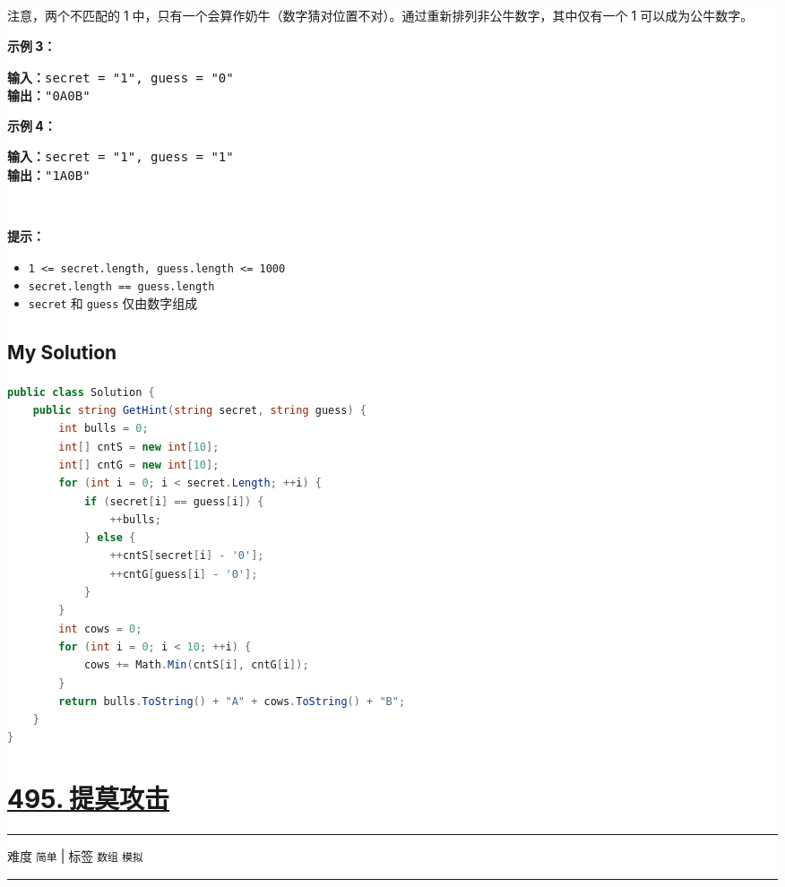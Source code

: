 注意，两个不匹配的 1 中，只有一个会算作奶牛（数字猜对位置不对）。通过重新排列非公牛数字，其中仅有一个 1 可以成为公牛数字。</pre>
<p><strong>示例 3：</strong></p>
<pre><strong>输入：</strong>secret = "1", guess = "0"
<strong>输出：</strong>"0A0B"
</pre>
<p><strong>示例 4：</strong></p>
<pre><strong>输入：</strong>secret = "1", guess = "1"
<strong>输出：</strong>"1A0B"
</pre>
<p>&nbsp;</p>
<p><strong>提示：</strong></p>
<ul>
	<li><code>1 &lt;= secret.length, guess.length &lt;= 1000</code></li>
	<li><code>secret.length == guess.length</code></li>
	<li><code>secret</code> 和 <code>guess</code> 仅由数字组成</li>
</ul>
</section>

## My Solution

```csharp
public class Solution {
    public string GetHint(string secret, string guess) {
        int bulls = 0;
        int[] cntS = new int[10];
        int[] cntG = new int[10];
        for (int i = 0; i < secret.Length; ++i) {
            if (secret[i] == guess[i]) {
                ++bulls;
            } else {
                ++cntS[secret[i] - '0'];
                ++cntG[guess[i] - '0'];
            }
        }
        int cows = 0;
        for (int i = 0; i < 10; ++i) {
            cows += Math.Min(cntS[i], cntG[i]);
        }
        return bulls.ToString() + "A" + cows.ToString() + "B";
    }
}
```

# [495. 提莫攻击](https://leetcode-cn.com/problems/teemo-attacking/)

---

难度 `简单` | 标签 `数组` `模拟` 

---
